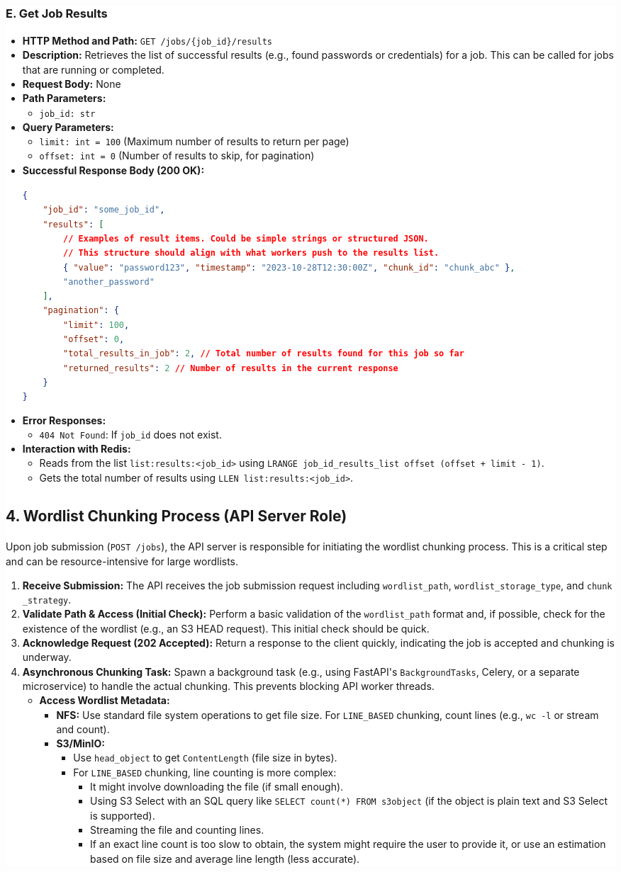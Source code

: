 ### E. Get Job Results

*   **HTTP Method and Path:** `GET /jobs/{job_id}/results`
*   **Description:** Retrieves the list of successful results (e.g., found passwords or credentials) for a job. This can be called for jobs that are running or completed.
*   **Request Body:** None
*   **Path Parameters:**
    *   `job_id: str`
*   **Query Parameters:**
    *   `limit: int = 100` (Maximum number of results to return per page)
    *   `offset: int = 0` (Number of results to skip, for pagination)
*   **Successful Response Body (200 OK):**
    ```json
    {
        "job_id": "some_job_id",
        "results": [
            // Examples of result items. Could be simple strings or structured JSON.
            // This structure should align with what workers push to the results list.
            { "value": "password123", "timestamp": "2023-10-28T12:30:00Z", "chunk_id": "chunk_abc" },
            "another_password"
        ],
        "pagination": {
            "limit": 100,
            "offset": 0,
            "total_results_in_job": 2, // Total number of results found for this job so far
            "returned_results": 2 // Number of results in the current response
        }
    }
    ```
*   **Error Responses:**
    *   `404 Not Found`: If `job_id` does not exist.
*   **Interaction with Redis:**
    *   Reads from the list `list:results:<job_id>` using `LRANGE job_id_results_list offset (offset + limit - 1)`.
    *   Gets the total number of results using `LLEN list:results:<job_id>`.

## 4. Wordlist Chunking Process (API Server Role)

Upon job submission (`POST /jobs`), the API server is responsible for initiating the wordlist chunking process. This is a critical step and can be resource-intensive for large wordlists.

1.  **Receive Submission:** The API receives the job submission request including `wordlist_path`, `wordlist_storage_type`, and `chunk_strategy`.
2.  **Validate Path & Access (Initial Check):** Perform a basic validation of the `wordlist_path` format and, if possible, check for the existence of the wordlist (e.g., an S3 HEAD request). This initial check should be quick.
3.  **Acknowledge Request (202 Accepted):** Return a response to the client quickly, indicating the job is accepted and chunking is underway.
4.  **Asynchronous Chunking Task:** Spawn a background task (e.g., using FastAPI's `BackgroundTasks`, Celery, or a separate microservice) to handle the actual chunking. This prevents blocking API worker threads.
    *   **Access Wordlist Metadata:**
        *   **NFS:** Use standard file system operations to get file size. For `LINE_BASED` chunking, count lines (e.g., `wc -l` or stream and count).
        *   **S3/MinIO:**
            *   Use `head_object` to get `ContentLength` (file size in bytes).
            *   For `LINE_BASED` chunking, line counting is more complex:
                *   It might involve downloading the file (if small enough).
                *   Using S3 Select with an SQL query like `SELECT count(*) FROM s3object` (if the object is plain text and S3 Select is supported).
                *   Streaming the file and counting lines.
                *   If an exact line count is too slow to obtain, the system might require the user to provide it, or use an estimation based on file size and average line length (less accurate).
